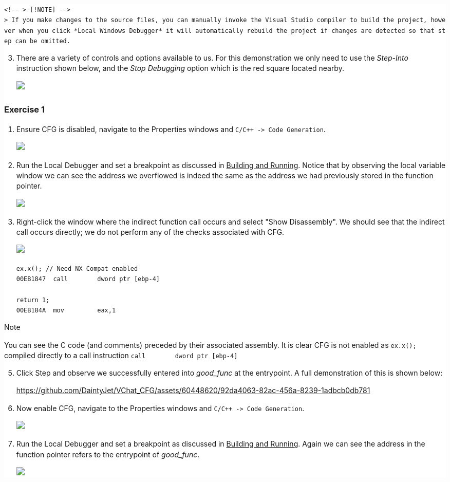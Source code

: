     <!-- > [!NOTE] -->
    > If you make changes to the source files, you can manually invoke the Visual Studio compiler to build the project, however when you click *Local Windows Debugger* it will automatically rebuild the project if changes are detected so that step can be omitted.

   3. There are a variety of controls and options available to us. For this demonstration we only need to use the *Step-Into* instruction shown below, and the *Stop Debugging* option which is the red square located nearby.

        <img src="Images/ESABuild5.png">

### Exercise 1
1. Ensure CFG is disabled, navigate to the Properties windows and `C/C++ -> Code Generation`.

    <img src="Images/ESAE1.png">

2. Run the Local Debugger and set a breakpoint as discussed in [Building and Running](#building-and-running). Notice that by observing the local variable window we can see the address we overflowed is indeed the same as the address we had previously stored in the function pointer.

    <img src="Images/ESAE2.png">

3. Right-click the window where the indirect function call occurs and select "Show Disassembly". We should see that the indirect call occurs directly; we do not perform any of the checks associated with CFG.

    <img src="Images/ESAE3.png">

    ```
	ex.x(); // Need NX Compat enabled
    00EB1847  call        dword ptr [ebp-4]

    return 1;
    00EB184A  mov         eax,1
    ```

> [!NOTE]
> You can see the C code (and comments) preceded by their associated assembly. It is clear CFG is not enabled as `ex.x();` compiled directly to a call instruction `call        dword ptr [ebp-4]`

5. Click Step and observe we successfully entered into *good_func* at the entrypoint. A full demonstration of this is shown below:

    https://github.com/DaintyJet/VChat_CFG/assets/60448620/92da4063-82ac-456a-8239-1adbcb0db781

6. Now enable CFG, navigate to the Properties windows and `C/C++ -> Code Generation`.

    <img src="Images/ESAE4.png">

7. Run the Local Debugger and set a breakpoint as discussed in [Building and Running](#building-and-running). Again we can see the address in the function pointer refers to the entrypoint of *good_func*.

    <img src="Images/ESAE5.png">
